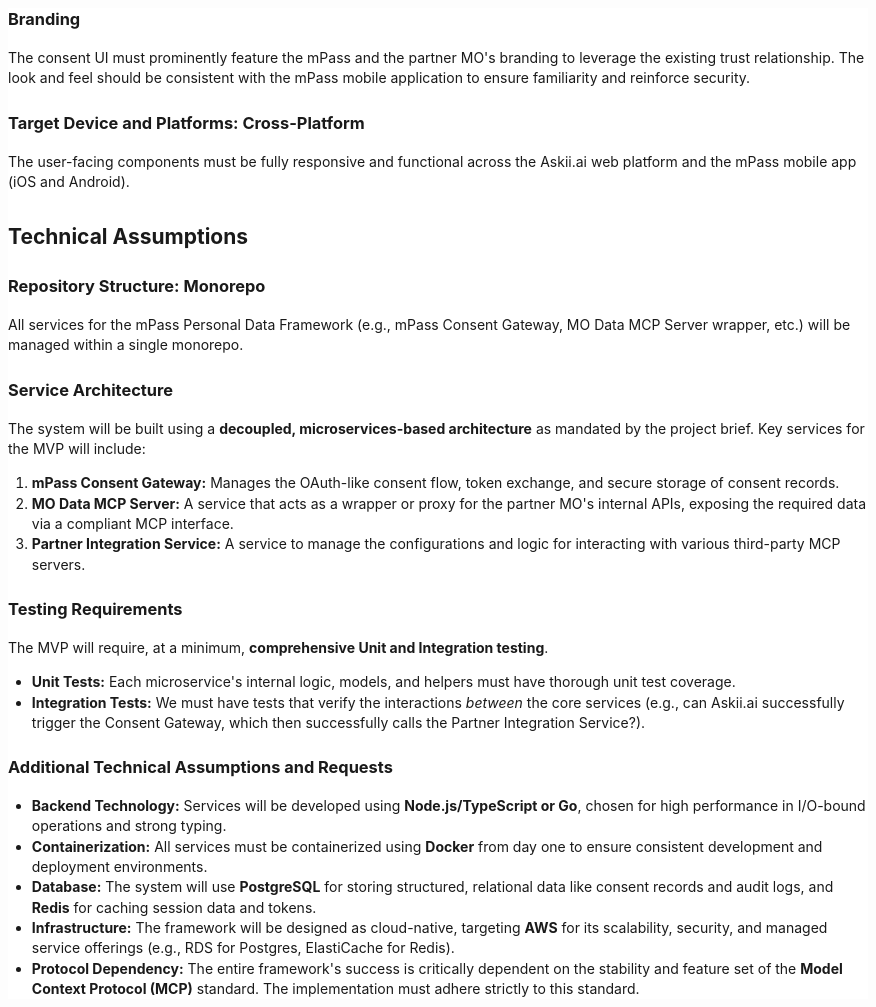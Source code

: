 ### Branding

The consent UI must prominently feature the mPass and the partner MO's branding to leverage the existing trust relationship. The look and feel should be consistent with the mPass mobile application to ensure familiarity and reinforce security.

### **Target Device and Platforms: Cross-Platform**

The user-facing components must be fully responsive and functional across the Askii.ai web platform and the mPass mobile app (iOS and Android).

## Technical Assumptions

### **Repository Structure: Monorepo**

All services for the mPass Personal Data Framework (e.g., mPass Consent Gateway, MO Data MCP Server wrapper, etc.) will be managed within a single monorepo.

### Service Architecture

The system will be built using a **decoupled, microservices-based architecture** as mandated by the project brief. Key services for the MVP will include:
1.  **mPass Consent Gateway:** Manages the OAuth-like consent flow, token exchange, and secure storage of consent records.
2.  **MO Data MCP Server:** A service that acts as a wrapper or proxy for the partner MO's internal APIs, exposing the required data via a compliant MCP interface.
3.  **Partner Integration Service:** A service to manage the configurations and logic for interacting with various third-party MCP servers.

### Testing Requirements

The MVP will require, at a minimum, **comprehensive Unit and Integration testing**.
*   **Unit Tests:** Each microservice's internal logic, models, and helpers must have thorough unit test coverage.
*   **Integration Tests:** We must have tests that verify the interactions *between* the core services (e.g., can Askii.ai successfully trigger the Consent Gateway, which then successfully calls the Partner Integration Service?).

### Additional Technical Assumptions and Requests

*   **Backend Technology:** Services will be developed using **Node.js/TypeScript or Go**, chosen for high performance in I/O-bound operations and strong typing.
*   **Containerization:** All services must be containerized using **Docker** from day one to ensure consistent development and deployment environments.
*   **Database:** The system will use **PostgreSQL** for storing structured, relational data like consent records and audit logs, and **Redis** for caching session data and tokens.
*   **Infrastructure:** The framework will be designed as cloud-native, targeting **AWS** for its scalability, security, and managed service offerings (e.g., RDS for Postgres, ElastiCache for Redis).
*   **Protocol Dependency:** The entire framework's success is critically dependent on the stability and feature set of the **Model Context Protocol (MCP)** standard. The implementation must adhere strictly to this standard.
